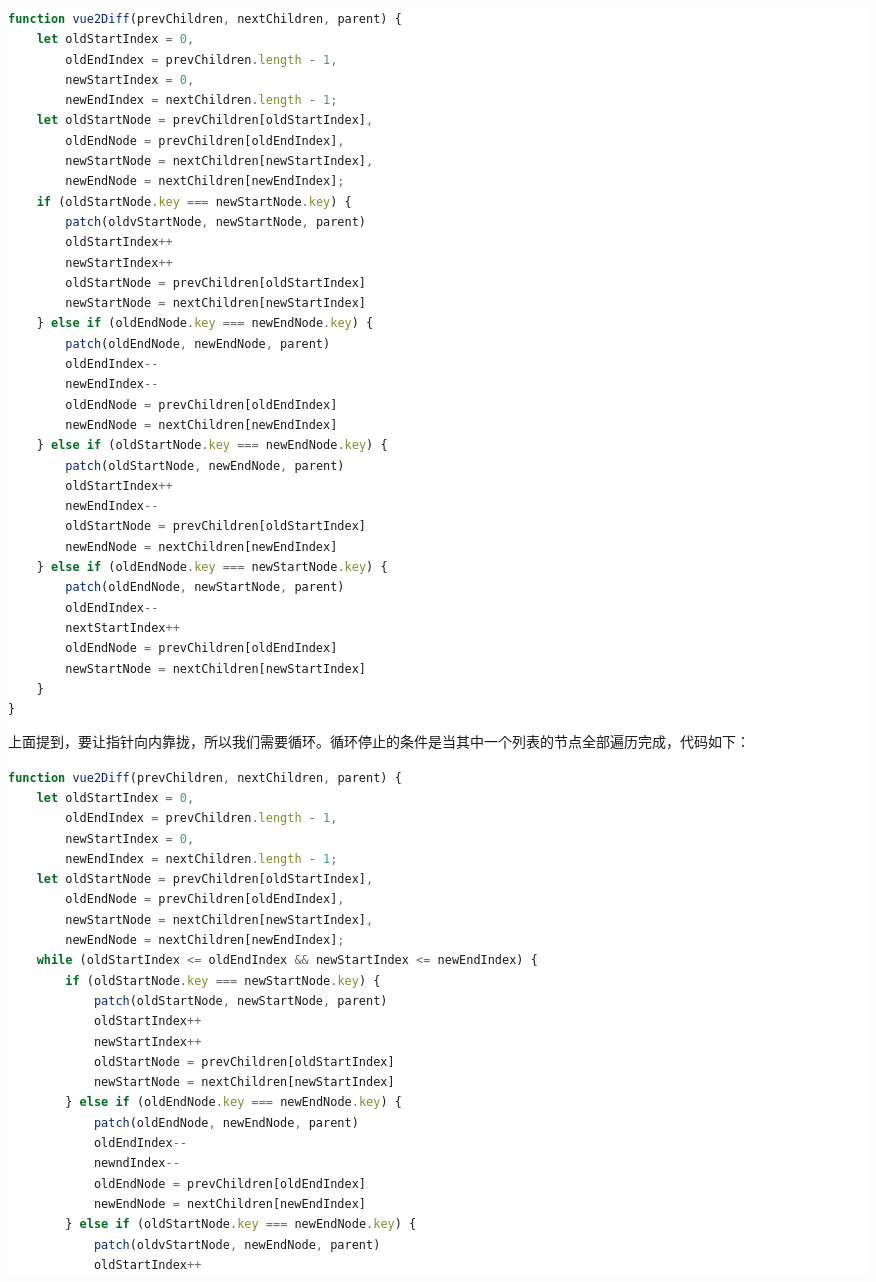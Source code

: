 ```js
function vue2Diff(prevChildren, nextChildren, parent) {
    let oldStartIndex = 0,
        oldEndIndex = prevChildren.length - 1,
        newStartIndex = 0,
        newEndIndex = nextChildren.length - 1;
    let oldStartNode = prevChildren[oldStartIndex],
        oldEndNode = prevChildren[oldEndIndex],
        newStartNode = nextChildren[newStartIndex],
        newEndNode = nextChildren[newEndIndex];
    if (oldStartNode.key === newStartNode.key) {
        patch(oldvStartNode, newStartNode, parent)
        oldStartIndex++
        newStartIndex++
        oldStartNode = prevChildren[oldStartIndex]
        newStartNode = nextChildren[newStartIndex]
    } else if (oldEndNode.key === newEndNode.key) {
        patch(oldEndNode, newEndNode, parent)
        oldEndIndex--
        newEndIndex--
        oldEndNode = prevChildren[oldEndIndex]
        newEndNode = nextChildren[newEndIndex]
    } else if (oldStartNode.key === newEndNode.key) {
        patch(oldStartNode, newEndNode, parent)
        oldStartIndex++
        newEndIndex--
        oldStartNode = prevChildren[oldStartIndex]
        newEndNode = nextChildren[newEndIndex]
    } else if (oldEndNode.key === newStartNode.key) {
        patch(oldEndNode, newStartNode, parent)
        oldEndIndex--
        nextStartIndex++
        oldEndNode = prevChildren[oldEndIndex]
        newStartNode = nextChildren[newStartIndex]
    }
}
```
上⾯提到，要让指针向内靠拢，所以我们需要循环。循环停⽌的条件是当其中⼀个列表的节点全部遍历完成，代码如下：

```js
function vue2Diff(prevChildren, nextChildren, parent) {
    let oldStartIndex = 0,
        oldEndIndex = prevChildren.length - 1,
        newStartIndex = 0,
        newEndIndex = nextChildren.length - 1;
    let oldStartNode = prevChildren[oldStartIndex],
        oldEndNode = prevChildren[oldEndIndex],
        newStartNode = nextChildren[newStartIndex],
        newEndNode = nextChildren[newEndIndex];
    while (oldStartIndex <= oldEndIndex && newStartIndex <= newEndIndex) {
        if (oldStartNode.key === newStartNode.key) {
            patch(oldStartNode, newStartNode, parent)
            oldStartIndex++
            newStartIndex++
            oldStartNode = prevChildren[oldStartIndex]
            newStartNode = nextChildren[newStartIndex]
        } else if (oldEndNode.key === newEndNode.key) {
            patch(oldEndNode, newEndNode, parent)
            oldEndIndex--
            newndIndex--
            oldEndNode = prevChildren[oldEndIndex]
            newEndNode = nextChildren[newEndIndex]
        } else if (oldStartNode.key === newEndNode.key) {
            patch(oldvStartNode, newEndNode, parent)
            oldStartIndex++
```
